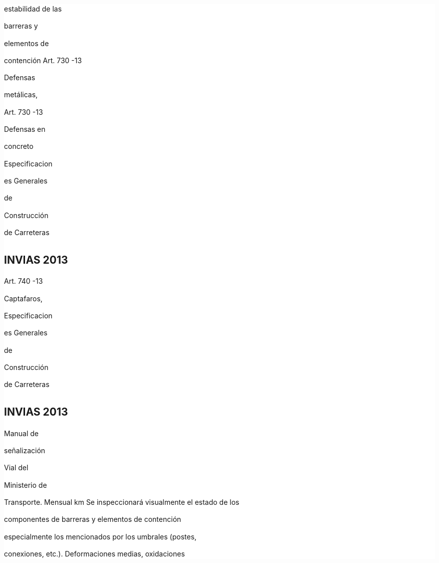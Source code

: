 estabilidad de las

barreras y

elementos de

contención  Art. 730 -13

Defensas

metálicas,

Art. 730 -13

Defensas en

concreto

Especificacion

es Generales

de

Construcción

de Carreteras


## INVIAS 2013

Art. 740 -13

Captafaros,

Especificacion

es Generales

de

Construcción

de Carreteras


## INVIAS 2013

Manual de

señalización

Vial del

Ministerio de

Transporte.  Mensual  km Se inspeccionará visualmente el estado de los

componentes de barreras y elementos de contención

especialmente los mencionados por los umbrales (postes,

conexiones, etc.). Deformaciones medias, oxidaciones
